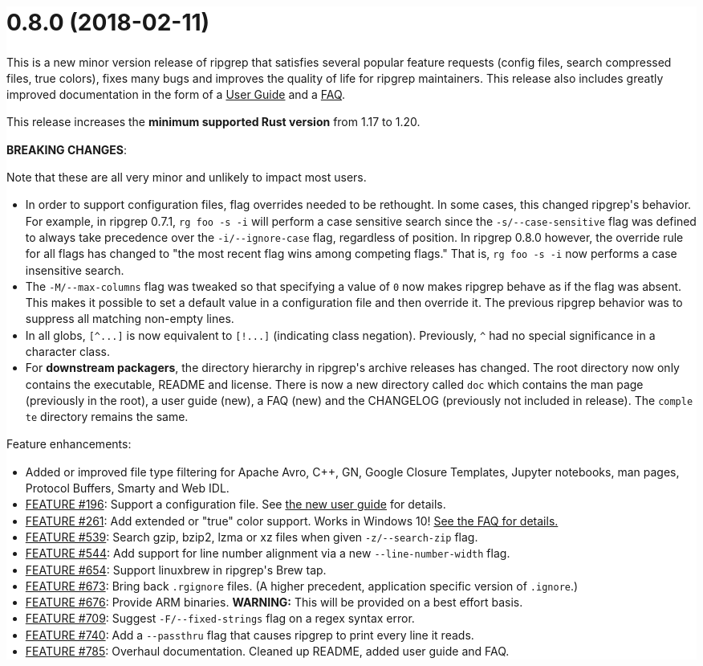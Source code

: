 
0.8.0 (2018-02-11)
==================
This is a new minor version release of ripgrep that satisfies several popular
feature requests (config files, search compressed files, true colors), fixes
many bugs and improves the quality of life for ripgrep maintainers. This
release also includes greatly improved documentation in the form of a
[User Guide](GUIDE.md) and a [FAQ](FAQ.md).

This release increases the **minimum supported Rust version** from 1.17 to
1.20.

**BREAKING CHANGES**:

Note that these are all very minor and unlikely to impact most users.

* In order to support configuration files, flag overrides needed to be
  rethought. In some cases, this changed ripgrep's behavior. For example,
  in ripgrep 0.7.1, `rg foo -s -i` will perform a case sensitive search
  since the `-s/--case-sensitive` flag was defined to always take precedence
  over the `-i/--ignore-case` flag, regardless of position. In ripgrep 0.8.0
  however, the override rule for all flags has changed to "the most recent
  flag wins among competing flags." That is, `rg foo -s -i` now performs a
  case insensitive search.
* The `-M/--max-columns` flag was tweaked so that specifying a value of `0`
  now makes ripgrep behave as if the flag was absent. This makes it possible
  to set a default value in a configuration file and then override it. The
  previous ripgrep behavior was to suppress all matching non-empty lines.
* In all globs, `[^...]` is now equivalent to `[!...]` (indicating class
  negation). Previously, `^` had no special significance in a character class.
* For **downstream packagers**, the directory hierarchy in ripgrep's archive
  releases has changed. The root directory now only contains the executable,
  README and license. There is now a new directory called `doc` which contains
  the man page (previously in the root), a user guide (new), a FAQ (new) and
  the CHANGELOG (previously not included in release). The `complete`
  directory remains the same.

Feature enhancements:

* Added or improved file type filtering for
  Apache Avro, C++, GN, Google Closure Templates, Jupyter notebooks, man pages,
  Protocol Buffers, Smarty and Web IDL.
* [FEATURE #196](https://github.com/BurntSushi/ripgrep/issues/196):
  Support a configuration file. See
  [the new user guide](GUIDE.md#configuration-file)
  for details.
* [FEATURE #261](https://github.com/BurntSushi/ripgrep/issues/261):
  Add extended or "true" color support. Works in Windows 10!
  [See the FAQ for details.](FAQ.md#colors)
* [FEATURE #539](https://github.com/BurntSushi/ripgrep/issues/539):
  Search gzip, bzip2, lzma or xz files when given `-z/--search-zip` flag.
* [FEATURE #544](https://github.com/BurntSushi/ripgrep/issues/544):
  Add support for line number alignment via a new `--line-number-width` flag.
* [FEATURE #654](https://github.com/BurntSushi/ripgrep/pull/654):
  Support linuxbrew in ripgrep's Brew tap.
* [FEATURE #673](https://github.com/BurntSushi/ripgrep/issues/673):
  Bring back `.rgignore` files. (A higher precedent, application specific
  version of `.ignore`.)
* [FEATURE #676](https://github.com/BurntSushi/ripgrep/issues/676):
  Provide ARM binaries. **WARNING:** This will be provided on a best effort
  basis.
* [FEATURE #709](https://github.com/BurntSushi/ripgrep/issues/709):
  Suggest `-F/--fixed-strings` flag on a regex syntax error.
* [FEATURE #740](https://github.com/BurntSushi/ripgrep/issues/740):
  Add a `--passthru` flag that causes ripgrep to print every line it reads.
* [FEATURE #785](https://github.com/BurntSushi/ripgrep/pull/785):
  Overhaul documentation. Cleaned up README, added user guide and FAQ.